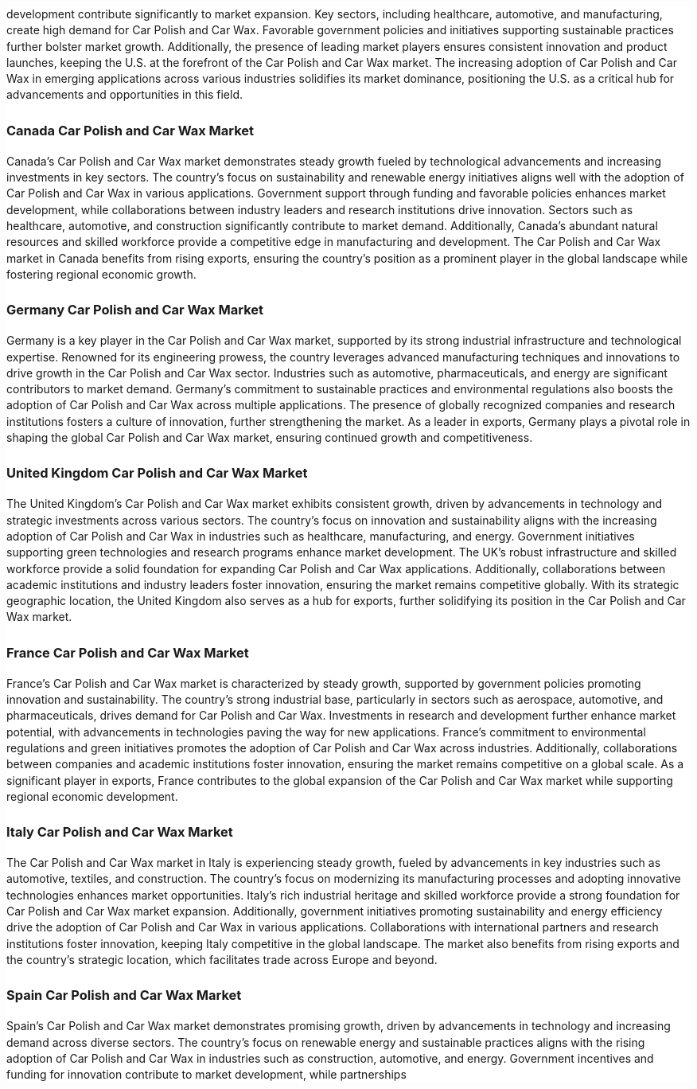 development contribute significantly to market expansion. Key sectors, including healthcare, automotive, and manufacturing, create high demand for Car Polish and Car Wax. Favorable government policies and initiatives supporting sustainable practices further bolster market growth. Additionally, the presence of leading market players ensures consistent innovation and product launches, keeping the U.S. at the forefront of the Car Polish and Car Wax market. The increasing adoption of Car Polish and Car Wax in emerging applications across various industries solidifies its market dominance, positioning the U.S. as a critical hub for advancements and opportunities in this field.</p><h3>Canada Car Polish and Car Wax Market</h3><p>Canada&rsquo;s Car Polish and Car Wax market demonstrates steady growth fueled by technological advancements and increasing investments in key sectors. The country&rsquo;s focus on sustainability and renewable energy initiatives aligns well with the adoption of Car Polish and Car Wax in various applications. Government support through funding and favorable policies enhances market development, while collaborations between industry leaders and research institutions drive innovation. Sectors such as healthcare, automotive, and construction significantly contribute to market demand. Additionally, Canada&rsquo;s abundant natural resources and skilled workforce provide a competitive edge in manufacturing and development. The Car Polish and Car Wax market in Canada benefits from rising exports, ensuring the country&rsquo;s position as a prominent player in the global landscape while fostering regional economic growth.</p><h3>Germany Car Polish and Car Wax Market</h3><p>Germany is a key player in the Car Polish and Car Wax market, supported by its strong industrial infrastructure and technological expertise. Renowned for its engineering prowess, the country leverages advanced manufacturing techniques and innovations to drive growth in the Car Polish and Car Wax sector. Industries such as automotive, pharmaceuticals, and energy are significant contributors to market demand. Germany&rsquo;s commitment to sustainable practices and environmental regulations also boosts the adoption of Car Polish and Car Wax across multiple applications. The presence of globally recognized companies and research institutions fosters a culture of innovation, further strengthening the market. As a leader in exports, Germany plays a pivotal role in shaping the global Car Polish and Car Wax market, ensuring continued growth and competitiveness.</p><h3>United Kingdom Car Polish and Car Wax Market</h3><p>The United Kingdom&rsquo;s Car Polish and Car Wax market exhibits consistent growth, driven by advancements in technology and strategic investments across various sectors. The country&rsquo;s focus on innovation and sustainability aligns with the increasing adoption of Car Polish and Car Wax in industries such as healthcare, manufacturing, and energy. Government initiatives supporting green technologies and research programs enhance market development. The UK&rsquo;s robust infrastructure and skilled workforce provide a solid foundation for expanding Car Polish and Car Wax applications. Additionally, collaborations between academic institutions and industry leaders foster innovation, ensuring the market remains competitive globally. With its strategic geographic location, the United Kingdom also serves as a hub for exports, further solidifying its position in the Car Polish and Car Wax market.</p><h3>France Car Polish and Car Wax Market</h3><p>France&rsquo;s Car Polish and Car Wax market is characterized by steady growth, supported by government policies promoting innovation and sustainability. The country&rsquo;s strong industrial base, particularly in sectors such as aerospace, automotive, and pharmaceuticals, drives demand for Car Polish and Car Wax. Investments in research and development further enhance market potential, with advancements in technologies paving the way for new applications. France&rsquo;s commitment to environmental regulations and green initiatives promotes the adoption of Car Polish and Car Wax across industries. Additionally, collaborations between companies and academic institutions foster innovation, ensuring the market remains competitive on a global scale. As a significant player in exports, France contributes to the global expansion of the Car Polish and Car Wax market while supporting regional economic development.</p><h3>Italy Car Polish and Car Wax Market</h3><p>The Car Polish and Car Wax market in Italy is experiencing steady growth, fueled by advancements in key industries such as automotive, textiles, and construction. The country&rsquo;s focus on modernizing its manufacturing processes and adopting innovative technologies enhances market opportunities. Italy&rsquo;s rich industrial heritage and skilled workforce provide a strong foundation for Car Polish and Car Wax market expansion. Additionally, government initiatives promoting sustainability and energy efficiency drive the adoption of Car Polish and Car Wax in various applications. Collaborations with international partners and research institutions foster innovation, keeping Italy competitive in the global landscape. The market also benefits from rising exports and the country&rsquo;s strategic location, which facilitates trade across Europe and beyond.</p><h3>Spain Car Polish and Car Wax Market</h3><p>Spain&rsquo;s Car Polish and Car Wax market demonstrates promising growth, driven by advancements in technology and increasing demand across diverse sectors. The country&rsquo;s focus on renewable energy and sustainable practices aligns with the rising adoption of Car Polish and Car Wax in industries such as construction, automotive, and energy. Government incentives and funding for innovation contribute to market development, while partnerships